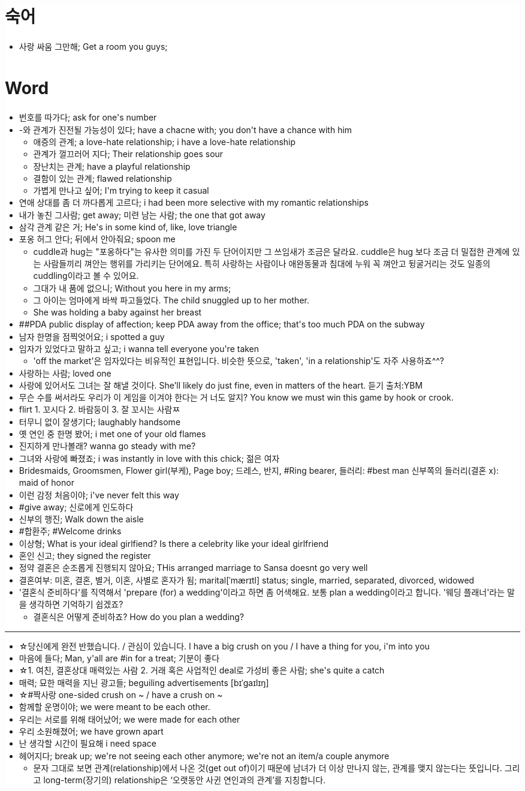 # 숙어
* 사랑 싸움 그만해; Get a room you guys;

# Word
* 번호를 따가다; ask for one's number
* -와 관계가 진전될 가능성이 있다; have a chacne with; you don't have a chance with him
	* 애증의 관계; a love-hate relationship; i have a love-hate relationship
	* 관계가 껄끄러어 지다; Their relationship goes sour
	* 장난치는 관계; have a playful relationship
	* 결함이 있는 관계; flawed relationship
	* 가볍게 만나고 싶어; I'm trying to keep it casual
* 연애 상대를 좀 더 까다롭게 고르다; i had been more selective with my romantic relationships
* 내가 놓친 그사람; get away; 미련 남는 사람; the one that got away
* 삼각 관계 같은 거; He's in some kind of, like, love triangle
* 포옹 허그 안다; 뒤에서 안아줘요; spoon me
	* cuddle과 hug는 "포옹하다"는 유사한 의미를 가진 두 단어이지만 그 쓰임새가 조금은 달라요. cuddle은 hug 보다 조금 더 밀접한 관계에 있는 사람들끼리 껴안는 행위를 가리키는 단어에요. 특히 사랑하는 사람이나 애완동물과 침대에 누워 꼭 껴안고 뒹굴거리는 것도 일종의 cuddling이라고 볼 수 있어요. 
	* 그대가 내 품에 없으니; Without you here in my arms; 
	* 그 아이는 엄마에게 바싹 파고들었다. The child snuggled up to her mother. 
	* She was holding a baby against her breast
* ##PDA public display of affection; keep PDA away from the office; that's too much PDA on the subway
* 남자 한명을 점찍엇어요; i spotted a guy
* 임자가 있었다고 말하고 싶고; i wanna tell everyone you're taken
	* 'off the market'은 임자있다는 비유적인 표현입니다. 비슷한 뜻으로, 'taken', 'in a relationship'도 자주 사용하죠^^?
* 사랑하는 사람; loved one
* 사랑에 있어서도 그녀는 잘 해낼 것이다. She’ll likely do just fine, even in matters of the heart. 듣기 출처:YBM
* 무슨 수를 써서라도 우리가 이 게임을 이겨야 한다는 거 너도 알지? You know we must win this game by hook or crook. 
* flirt 1. 꼬시다 2. 바람둥이 3. 잘 꼬시는 사람ㅉ
* 터무니 없이 잘생기다; laughably handsome
* 옛 연인 중 한명 봤어; i met one of your old flames
* 진지하게 만나볼래? wanna go steady with me?
* 그녀와 사랑에 빠졌죠; i was instantly in love with this chick; 젊은 여자
* Bridesmaids, Groomsmen, Flower girl(부케), Page boy; 드레스, 반지, #Ring bearer, 들러리: #best man
  신부쪽의 들러리(결혼 x): maid of honor
* 이런 감정 처음이야; i've never felt this way
* #give away; 신로에게 인도하다
* 신부의 행진; Walk down the aisle
* #합환주; #Welcome drinks
* 이상형; What is your ideal girlfiend? Is there a celebrity like your ideal girlfriend
* 혼인 신고; they signed the register
* 정약 결혼은 순조롭게 진행되지 않아요; THis arranged marriage to Sansa doesnt go very well
* 결혼여부: 미혼, 결혼, 별거, 이혼, 사별로 혼자가 됨; marital[ˈmærɪtl]  status; single, married, separated, divorced, widowed
* '결혼식 준비하다'를 직역해서 'prepare (for) a wedding'이라고 하면 좀 어색해요. 보통 plan a wedding이라고 합니다. '웨딩 플래너'라는 말을 생각하면 기억하기 쉽겠죠?
	* 결혼식은 어떻게 준비하죠? How do you plan a wedding?
------
* ☆당신에게 완전 반했습니다. / 관심이 있습니다.
I have a big crush on you / I have a thing for you, i'm into you
* 마음에 들다; Man, y'all are #in for a treat; 기분이 좋다
* ☆1. 여친, 결혼상대 매력있는 사람 2. 거래 혹은 사업적인 deal로 가성비 좋은 사람; she's quite a catch
* 매력; 묘한 매력을 지닌 광고들; beguiling advertisements  [bɪˈɡaɪlɪŋ]
* ☆#짝사랑                                               	 one-sided crush on ~ / have a crush on ~
* 함께할 운명이야; we were meant to be each other.
* 우리는 서로를 위해 태어났어; we were made for each other
* 우리 소원해졌어; we have grown apart
* 난 생각할 시간이 필요해 i need space
* 헤어지다; break up; we're not seeing each other anymore; we're not an item/a couple anymore
	* 문자 그대로 보면 관계(relationship)에서 나온 것(get out of)이기 때문에 남녀가 더 이상 만나지 않는, 관계를 맺지 않는다는 뜻입니다. 그리고 long-term(장기의) relationship은 ‘오랫동안 사귄 연인과의 관계’를 지칭합니다. 